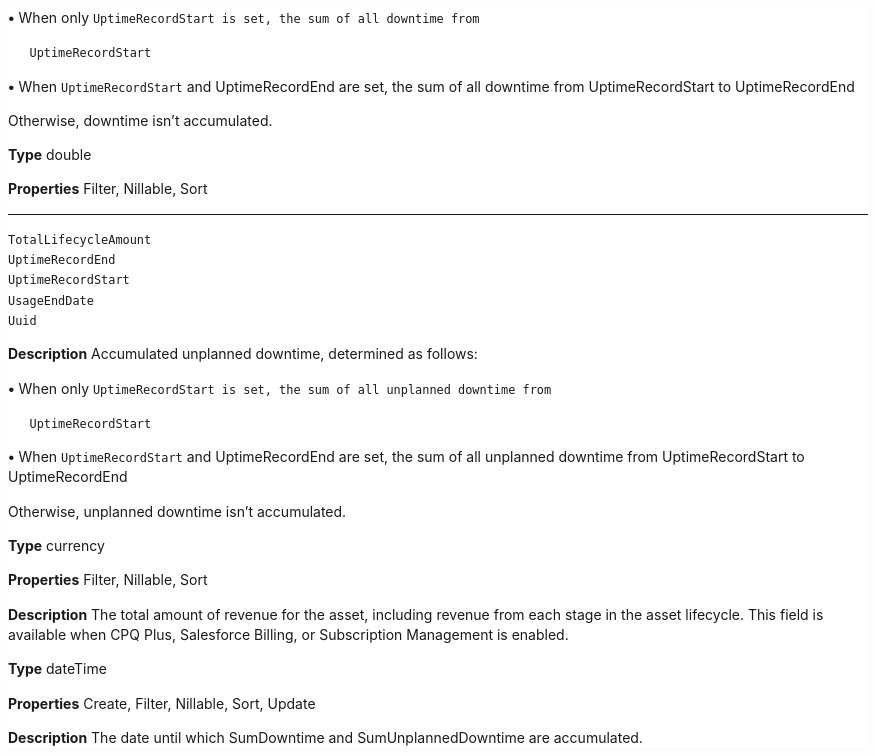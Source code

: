 **•** When only `UptimeRecordStart is set, the sum of all downtime from`
```
   UptimeRecordStart

```
**•** When `UptimeRecordStart` and UptimeRecordEnd are set, the sum of all
downtime from UptimeRecordStart to UptimeRecordEnd

Otherwise, downtime isn’t accumulated.

**Type**
double

**Properties**
Filter, Nillable, Sort


-----

```
TotalLifecycleAmount
UptimeRecordEnd
UptimeRecordStart
UsageEndDate
Uuid

```

**Description**
Accumulated unplanned downtime, determined as follows:

**•** When only `UptimeRecordStart is set, the sum of all unplanned downtime from`
```
   UptimeRecordStart

```
**•** When `UptimeRecordStart` and UptimeRecordEnd are set, the sum of all
unplanned downtime from UptimeRecordStart to UptimeRecordEnd

Otherwise, unplanned downtime isn’t accumulated.

**Type**
currency

**Properties**
Filter, Nillable, Sort

**Description**
The total amount of revenue for the asset, including revenue from each stage in the asset
lifecycle. This field is available when CPQ Plus, Salesforce Billing, or Subscription Management
is enabled.

**Type**
dateTime

**Properties**
Create, Filter, Nillable, Sort, Update

**Description**
The date until which SumDowntime and SumUnplannedDowntime are accumulated.

